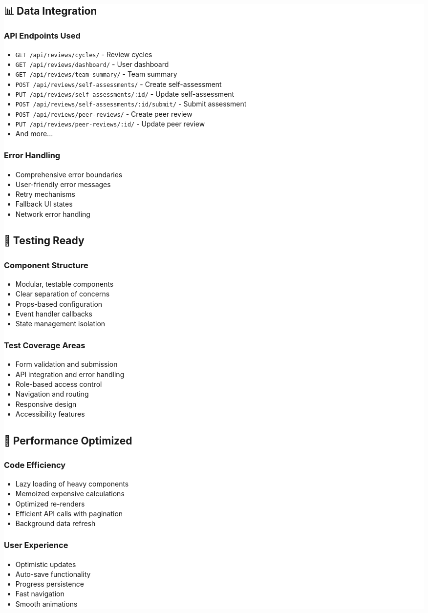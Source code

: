 ## 📊 Data Integration

### API Endpoints Used
- `GET /api/reviews/cycles/` - Review cycles
- `GET /api/reviews/dashboard/` - User dashboard
- `GET /api/reviews/team-summary/` - Team summary
- `POST /api/reviews/self-assessments/` - Create self-assessment
- `PUT /api/reviews/self-assessments/:id/` - Update self-assessment
- `POST /api/reviews/self-assessments/:id/submit/` - Submit assessment
- `POST /api/reviews/peer-reviews/` - Create peer review
- `PUT /api/reviews/peer-reviews/:id/` - Update peer review
- And more...

### Error Handling
- Comprehensive error boundaries
- User-friendly error messages
- Retry mechanisms
- Fallback UI states
- Network error handling

## 🧪 Testing Ready

### Component Structure
- Modular, testable components
- Clear separation of concerns
- Props-based configuration
- Event handler callbacks
- State management isolation

### Test Coverage Areas
- Form validation and submission
- API integration and error handling
- Role-based access control
- Navigation and routing
- Responsive design
- Accessibility features

## 🚀 Performance Optimized

### Code Efficiency
- Lazy loading of heavy components
- Memoized expensive calculations
- Optimized re-renders
- Efficient API calls with pagination
- Background data refresh

### User Experience
- Optimistic updates
- Auto-save functionality
- Progress persistence
- Fast navigation
- Smooth animations
